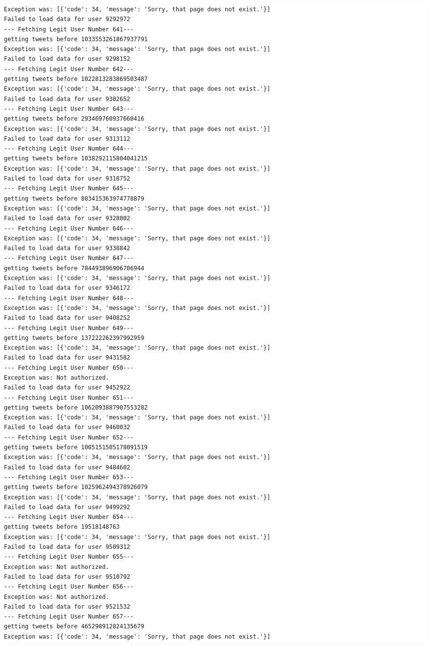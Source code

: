     Exception was: [{'code': 34, 'message': 'Sorry, that page does not exist.'}]
    Failed to load data for user 9292972
    --- Fetching Legit User Number 641---
    getting tweets before 1033553261867937791
    Exception was: [{'code': 34, 'message': 'Sorry, that page does not exist.'}]
    Failed to load data for user 9298152
    --- Fetching Legit User Number 642---
    getting tweets before 1022813283869503487
    Exception was: [{'code': 34, 'message': 'Sorry, that page does not exist.'}]
    Failed to load data for user 9302652
    --- Fetching Legit User Number 643---
    getting tweets before 293469760937660416
    Exception was: [{'code': 34, 'message': 'Sorry, that page does not exist.'}]
    Failed to load data for user 9313112
    --- Fetching Legit User Number 644---
    getting tweets before 1038292115804041215
    Exception was: [{'code': 34, 'message': 'Sorry, that page does not exist.'}]
    Failed to load data for user 9318752
    --- Fetching Legit User Number 645---
    getting tweets before 883415363974778879
    Exception was: [{'code': 34, 'message': 'Sorry, that page does not exist.'}]
    Failed to load data for user 9328002
    --- Fetching Legit User Number 646---
    Exception was: [{'code': 34, 'message': 'Sorry, that page does not exist.'}]
    Failed to load data for user 9338842
    --- Fetching Legit User Number 647---
    getting tweets before 784493896906706944
    Exception was: [{'code': 34, 'message': 'Sorry, that page does not exist.'}]
    Failed to load data for user 9346172
    --- Fetching Legit User Number 648---
    Exception was: [{'code': 34, 'message': 'Sorry, that page does not exist.'}]
    Failed to load data for user 9408252
    --- Fetching Legit User Number 649---
    getting tweets before 137222262397992959
    Exception was: [{'code': 34, 'message': 'Sorry, that page does not exist.'}]
    Failed to load data for user 9431582
    --- Fetching Legit User Number 650---
    Exception was: Not authorized.
    Failed to load data for user 9452922
    --- Fetching Legit User Number 651---
    getting tweets before 1062093887907553282
    Exception was: [{'code': 34, 'message': 'Sorry, that page does not exist.'}]
    Failed to load data for user 9460032
    --- Fetching Legit User Number 652---
    getting tweets before 1005151505178091519
    Exception was: [{'code': 34, 'message': 'Sorry, that page does not exist.'}]
    Failed to load data for user 9484602
    --- Fetching Legit User Number 653---
    getting tweets before 1025962494378926079
    Exception was: [{'code': 34, 'message': 'Sorry, that page does not exist.'}]
    Failed to load data for user 9499292
    --- Fetching Legit User Number 654---
    getting tweets before 19518148763
    Exception was: [{'code': 34, 'message': 'Sorry, that page does not exist.'}]
    Failed to load data for user 9509312
    --- Fetching Legit User Number 655---
    Exception was: Not authorized.
    Failed to load data for user 9510792
    --- Fetching Legit User Number 656---
    Exception was: Not authorized.
    Failed to load data for user 9521532
    --- Fetching Legit User Number 657---
    getting tweets before 465298912824135679
    Exception was: [{'code': 34, 'message': 'Sorry, that page does not exist.'}]